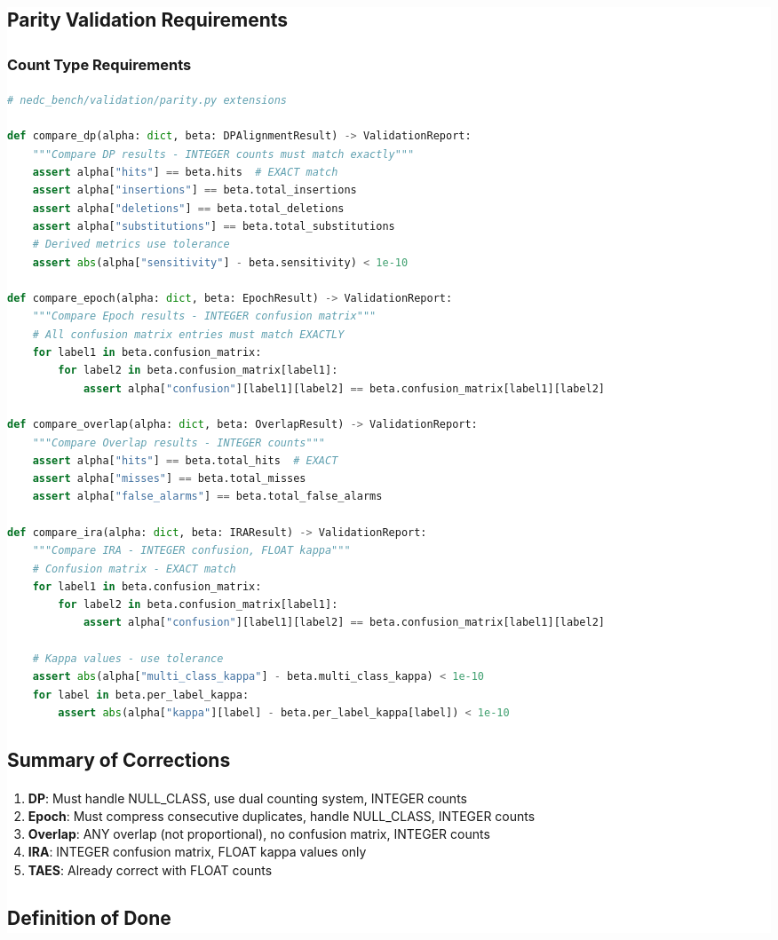## Parity Validation Requirements

### Count Type Requirements

```python
# nedc_bench/validation/parity.py extensions

def compare_dp(alpha: dict, beta: DPAlignmentResult) -> ValidationReport:
    """Compare DP results - INTEGER counts must match exactly"""
    assert alpha["hits"] == beta.hits  # EXACT match
    assert alpha["insertions"] == beta.total_insertions
    assert alpha["deletions"] == beta.total_deletions
    assert alpha["substitutions"] == beta.total_substitutions
    # Derived metrics use tolerance
    assert abs(alpha["sensitivity"] - beta.sensitivity) < 1e-10

def compare_epoch(alpha: dict, beta: EpochResult) -> ValidationReport:
    """Compare Epoch results - INTEGER confusion matrix"""
    # All confusion matrix entries must match EXACTLY
    for label1 in beta.confusion_matrix:
        for label2 in beta.confusion_matrix[label1]:
            assert alpha["confusion"][label1][label2] == beta.confusion_matrix[label1][label2]

def compare_overlap(alpha: dict, beta: OverlapResult) -> ValidationReport:
    """Compare Overlap results - INTEGER counts"""
    assert alpha["hits"] == beta.total_hits  # EXACT
    assert alpha["misses"] == beta.total_misses
    assert alpha["false_alarms"] == beta.total_false_alarms

def compare_ira(alpha: dict, beta: IRAResult) -> ValidationReport:
    """Compare IRA - INTEGER confusion, FLOAT kappa"""
    # Confusion matrix - EXACT match
    for label1 in beta.confusion_matrix:
        for label2 in beta.confusion_matrix[label1]:
            assert alpha["confusion"][label1][label2] == beta.confusion_matrix[label1][label2]

    # Kappa values - use tolerance
    assert abs(alpha["multi_class_kappa"] - beta.multi_class_kappa) < 1e-10
    for label in beta.per_label_kappa:
        assert abs(alpha["kappa"][label] - beta.per_label_kappa[label]) < 1e-10
```

## Summary of Corrections

1. **DP**: Must handle NULL_CLASS, use dual counting system, INTEGER counts
2. **Epoch**: Must compress consecutive duplicates, handle NULL_CLASS, INTEGER counts
3. **Overlap**: ANY overlap (not proportional), no confusion matrix, INTEGER counts
4. **IRA**: INTEGER confusion matrix, FLOAT kappa values only
5. **TAES**: Already correct with FLOAT counts

## Definition of Done
